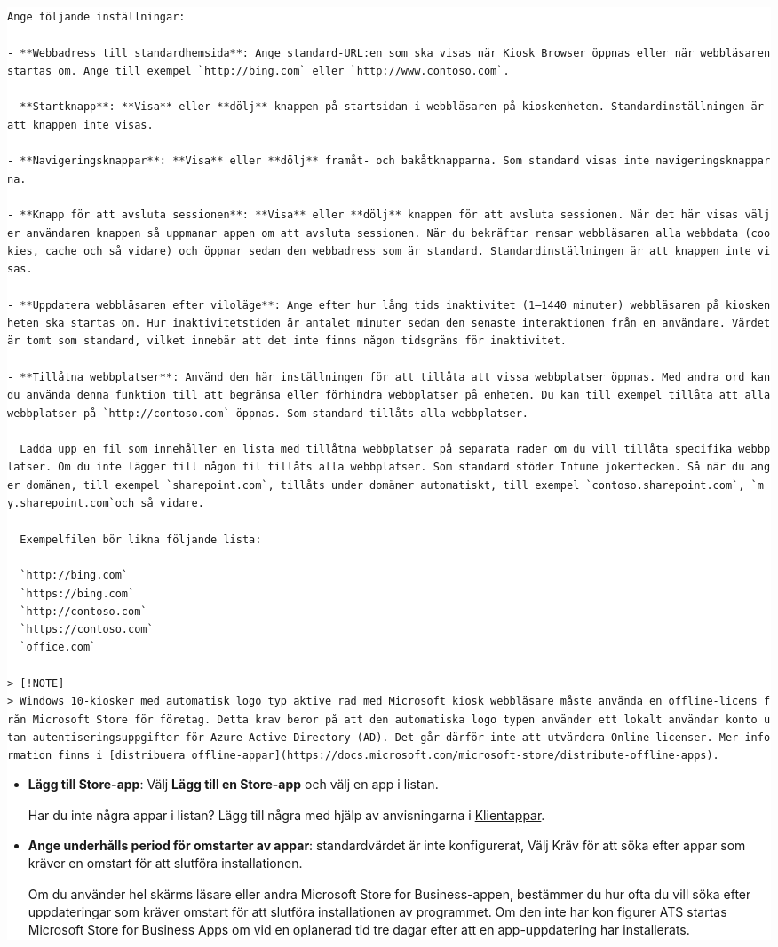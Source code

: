     Ange följande inställningar:

    - **Webbadress till standardhemsida**: Ange standard-URL:en som ska visas när Kiosk Browser öppnas eller när webbläsaren startas om. Ange till exempel `http://bing.com` eller `http://www.contoso.com`.

    - **Startknapp**: **Visa** eller **dölj** knappen på startsidan i webbläsaren på kioskenheten. Standardinställningen är att knappen inte visas.

    - **Navigeringsknappar**: **Visa** eller **dölj** framåt- och bakåtknapparna. Som standard visas inte navigeringsknapparna.

    - **Knapp för att avsluta sessionen**: **Visa** eller **dölj** knappen för att avsluta sessionen. När det här visas väljer användaren knappen så uppmanar appen om att avsluta sessionen. När du bekräftar rensar webbläsaren alla webbdata (cookies, cache och så vidare) och öppnar sedan den webbadress som är standard. Standardinställningen är att knappen inte visas.

    - **Uppdatera webbläsaren efter viloläge**: Ange efter hur lång tids inaktivitet (1–1440 minuter) webbläsaren på kioskenheten ska startas om. Hur inaktivitetstiden är antalet minuter sedan den senaste interaktionen från en användare. Värdet är tomt som standard, vilket innebär att det inte finns någon tidsgräns för inaktivitet.

    - **Tillåtna webbplatser**: Använd den här inställningen för att tillåta att vissa webbplatser öppnas. Med andra ord kan du använda denna funktion till att begränsa eller förhindra webbplatser på enheten. Du kan till exempel tillåta att alla webbplatser på `http://contoso.com` öppnas. Som standard tillåts alla webbplatser.

      Ladda upp en fil som innehåller en lista med tillåtna webbplatser på separata rader om du vill tillåta specifika webbplatser. Om du inte lägger till någon fil tillåts alla webbplatser. Som standard stöder Intune jokertecken. Så när du anger domänen, till exempel `sharepoint.com`, tillåts under domäner automatiskt, till exempel `contoso.sharepoint.com`, `my.sharepoint.com`och så vidare.

      Exempelfilen bör likna följande lista:

      `http://bing.com`  
      `https://bing.com`  
      `http://contoso.com`  
      `https://contoso.com`  
      `office.com`

    > [!NOTE]
    > Windows 10-kiosker med automatisk logo typ aktive rad med Microsoft kiosk webbläsare måste använda en offline-licens från Microsoft Store för företag. Detta krav beror på att den automatiska logo typen använder ett lokalt användar konto utan autentiseringsuppgifter för Azure Active Directory (AD). Det går därför inte att utvärdera Online licenser. Mer information finns i [distribuera offline-appar](https://docs.microsoft.com/microsoft-store/distribute-offline-apps).

  - **Lägg till Store-app**: Välj **Lägg till en Store-app** och välj en app i listan.

    Har du inte några appar i listan? Lägg till några med hjälp av anvisningarna i [Klientappar](../apps/apps-add.md).
    
 - **Ange underhålls period för omstarter av appar**: standardvärdet är inte konfigurerat, Välj Kräv för att söka efter appar som kräver en omstart för att slutföra installationen.
 
     Om du använder hel skärms läsare eller andra Microsoft Store for Business-appen, bestämmer du hur ofta du vill söka efter uppdateringar som kräver omstart för att slutföra installationen av programmet. Om den inte har kon figurer ATS startas Microsoft Store for Business Apps om vid en oplanerad tid tre dagar efter att en app-uppdatering har installerats.
     